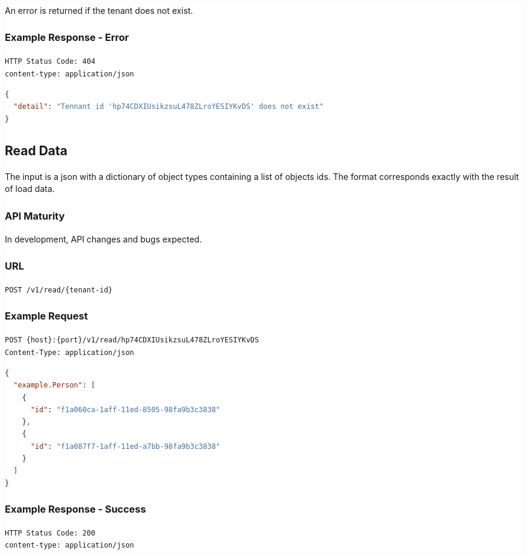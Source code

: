 An error is returned if the tenant does not exist.

### Example Response - Error

```html
HTTP Status Code: 404
content-type: application/json
```

```json
{
  "detail": "Tennant id 'hp74CDXIUsikzsuL478ZLroYESIYKvDS' does not exist"
}
```

## Read Data

The input is a json with a dictionary of object types containing a list of objects ids. The format corresponds exactly with the result of load data.

### API Maturity

In development, API changes and bugs expected.

### URL

```http
POST /v1/read/{tenant-id}
```

### Example Request

```http
POST {host}:{port}/v1/read/hp74CDXIUsikzsuL478ZLroYESIYKvDS
Content-Type: application/json
```

```json
{
  "example.Person": [
    {
      "id": "f1a060ca-1aff-11ed-8505-98fa9b3c3838"
    },
    {
      "id": "f1a087f7-1aff-11ed-a7bb-98fa9b3c3838"
    }
  ]
}
```

### Example Response - Success

```html
HTTP Status Code: 200
content-type: application/json
```
